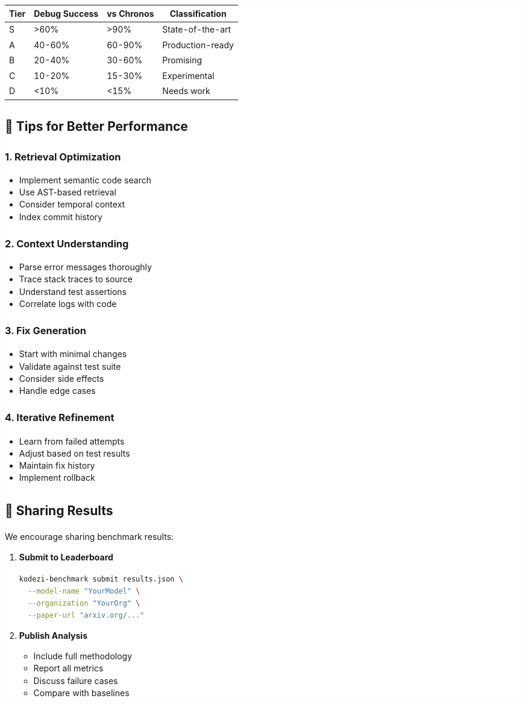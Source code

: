 | Tier | Debug Success | vs Chronos | Classification |
|------|---------------|------------|----------------|
| S | >60% | >90% | State-of-the-art |
| A | 40-60% | 60-90% | Production-ready |
| B | 20-40% | 30-60% | Promising |
| C | 10-20% | 15-30% | Experimental |
| D | <10% | <15% | Needs work |

## 🎯 Tips for Better Performance

### 1. Retrieval Optimization
- Implement semantic code search
- Use AST-based retrieval
- Consider temporal context
- Index commit history

### 2. Context Understanding
- Parse error messages thoroughly
- Trace stack traces to source
- Understand test assertions
- Correlate logs with code

### 3. Fix Generation
- Start with minimal changes
- Validate against test suite
- Consider side effects
- Handle edge cases

### 4. Iterative Refinement
- Learn from failed attempts
- Adjust based on test results
- Maintain fix history
- Implement rollback

## 🤝 Sharing Results

We encourage sharing benchmark results:

1. **Submit to Leaderboard**
   ```bash
   kodezi-benchmark submit results.json \
     --model-name "YourModel" \
     --organization "YourOrg" \
     --paper-url "arxiv.org/..."
   ```

2. **Publish Analysis**
   - Include full methodology
   - Report all metrics
   - Discuss failure cases
   - Compare with baselines
